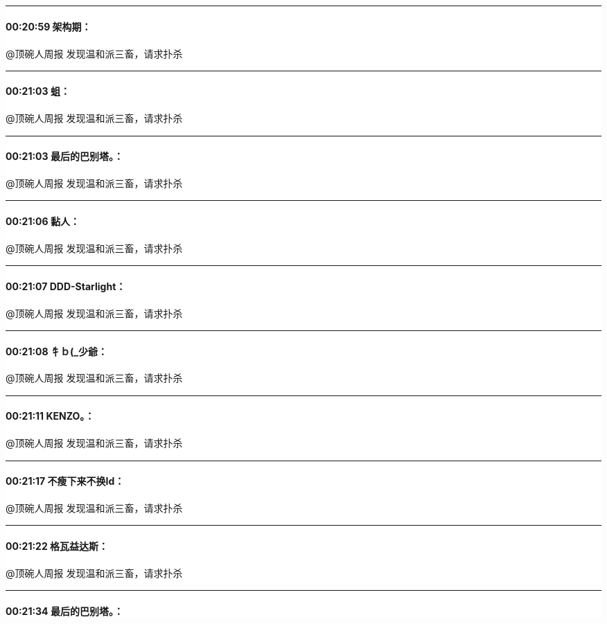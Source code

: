 *****

#### 00:20:59  架构期：

@顶碗人周报 发现温和派三畜，请求扑杀

*****

#### 00:21:03  蛆：

@顶碗人周报 发现温和派三畜，请求扑杀

*****

#### 00:21:03  最后的巴别塔。：

@顶碗人周报 发现温和派三畜，请求扑杀

*****

#### 00:21:06  黏人：

@顶碗人周报 发现温和派三畜，请求扑杀

*****

#### 00:21:07  DDD-Starlight：

@顶碗人周报 发现温和派三畜，请求扑杀

*****

#### 00:21:08  牜ｂ(_少爺：

@顶碗人周报 发现温和派三畜，请求扑杀

*****

#### 00:21:11  KENZO。：

@顶碗人周报 发现温和派三畜，请求扑杀

*****

#### 00:21:17  不瘦下来不换Id：

@顶碗人周报 发现温和派三畜，请求扑杀

*****

#### 00:21:22  格瓦益达斯：

@顶碗人周报 发现温和派三畜，请求扑杀

*****

#### 00:21:34  最后的巴别塔。：
